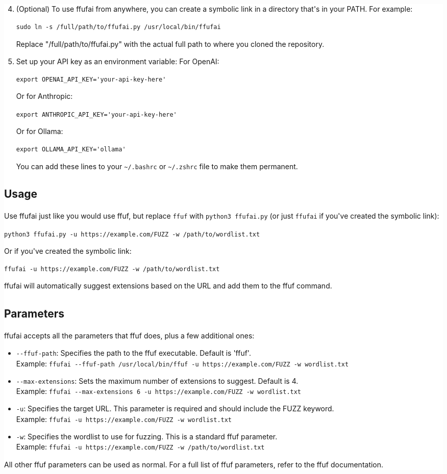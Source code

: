 4. (Optional) To use ffufai from anywhere, you can create a symbolic link in a directory that's in your PATH. For example:
   ```
   sudo ln -s /full/path/to/ffufai.py /usr/local/bin/ffufai
   ```
   Replace "/full/path/to/ffufai.py" with the actual full path to where you cloned the repository.

5. Set up your API key as an environment variable:
   For OpenAI:
   ```
   export OPENAI_API_KEY='your-api-key-here'
   ```
   Or for Anthropic:
   ```
   export ANTHROPIC_API_KEY='your-api-key-here'
   ```
   Or for Ollama:
   ```
   export OLLAMA_API_KEY='ollama'
   ```
   You can add these lines to your `~/.bashrc` or `~/.zshrc` file to make them permanent.

## Usage

Use ffufai just like you would use ffuf, but replace `ffuf` with `python3 ffufai.py` (or just `ffufai` if you've created the symbolic link):

```
python3 ffufai.py -u https://example.com/FUZZ -w /path/to/wordlist.txt
```

Or if you've created the symbolic link:

```
ffufai -u https://example.com/FUZZ -w /path/to/wordlist.txt
```

ffufai will automatically suggest extensions based on the URL and add them to the ffuf command.

## Parameters

ffufai accepts all the parameters that ffuf does, plus a few additional ones:

- `--ffuf-path`: Specifies the path to the ffuf executable. Default is 'ffuf'.  
  Example: `ffufai --ffuf-path /usr/local/bin/ffuf -u https://example.com/FUZZ -w wordlist.txt`

- `--max-extensions`: Sets the maximum number of extensions to suggest. Default is 4.  
  Example: `ffufai --max-extensions 6 -u https://example.com/FUZZ -w wordlist.txt`

- `-u`: Specifies the target URL. This parameter is required and should include the FUZZ keyword.  
  Example: `ffufai -u https://example.com/FUZZ -w wordlist.txt`

- `-w`: Specifies the wordlist to use for fuzzing. This is a standard ffuf parameter.  
  Example: `ffufai -u https://example.com/FUZZ -w /path/to/wordlist.txt`

All other ffuf parameters can be used as normal. For a full list of ffuf parameters, refer to the ffuf documentation.
